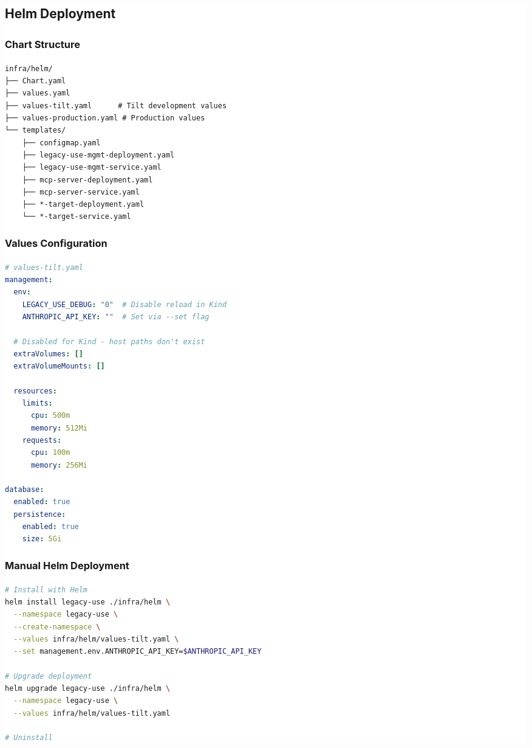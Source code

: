 ## Helm Deployment

### Chart Structure

```
infra/helm/
├── Chart.yaml
├── values.yaml
├── values-tilt.yaml      # Tilt development values
├── values-production.yaml # Production values
└── templates/
    ├── configmap.yaml
    ├── legacy-use-mgmt-deployment.yaml
    ├── legacy-use-mgmt-service.yaml
    ├── mcp-server-deployment.yaml
    ├── mcp-server-service.yaml
    ├── *-target-deployment.yaml
    └── *-target-service.yaml
```

### Values Configuration

```yaml
# values-tilt.yaml
management:
  env:
    LEGACY_USE_DEBUG: "0"  # Disable reload in Kind
    ANTHROPIC_API_KEY: ""  # Set via --set flag
  
  # Disabled for Kind - host paths don't exist
  extraVolumes: []
  extraVolumeMounts: []
  
  resources:
    limits:
      cpu: 500m
      memory: 512Mi
    requests:
      cpu: 100m
      memory: 256Mi

database:
  enabled: true
  persistence:
    enabled: true
    size: 5Gi
```

### Manual Helm Deployment

```bash
# Install with Helm
helm install legacy-use ./infra/helm \
  --namespace legacy-use \
  --create-namespace \
  --values infra/helm/values-tilt.yaml \
  --set management.env.ANTHROPIC_API_KEY=$ANTHROPIC_API_KEY

# Upgrade deployment
helm upgrade legacy-use ./infra/helm \
  --namespace legacy-use \
  --values infra/helm/values-tilt.yaml

# Uninstall
```